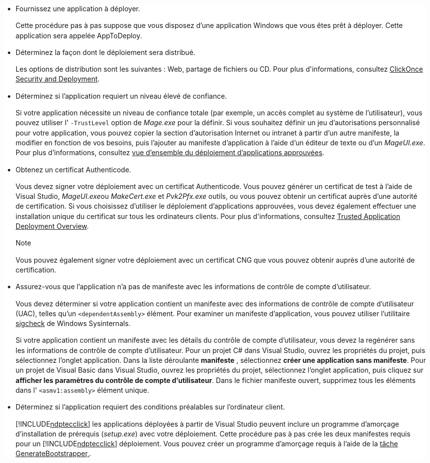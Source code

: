 - Fournissez une application à déployer.

   Cette procédure pas à pas suppose que vous disposez d’une application Windows que vous êtes prêt à déployer. Cette application sera appelée AppToDeploy.

- Déterminez la façon dont le déploiement sera distribué.

   Les options de distribution sont les suivantes : Web, partage de fichiers ou CD. Pour plus d'informations, consultez [ClickOnce Security and Deployment](../deployment/clickonce-security-and-deployment.md).

- Déterminez si l’application requiert un niveau élevé de confiance.

   Si votre application nécessite un niveau de confiance totale (par exemple, un accès complet au système de l’utilisateur), vous pouvez utiliser l' `-TrustLevel` option de *Mage.exe* pour la définir. Si vous souhaitez définir un jeu d’autorisations personnalisé pour votre application, vous pouvez copier la section d’autorisation Internet ou intranet à partir d’un autre manifeste, la modifier en fonction de vos besoins, puis l’ajouter au manifeste d’application à l’aide d’un éditeur de texte ou d’un *MageUI.exe*. Pour plus d’informations, consultez [vue d’ensemble du déploiement d’applications approuvées](../deployment/trusted-application-deployment-overview.md).

- Obtenez un certificat Authenticode.

   Vous devez signer votre déploiement avec un certificat Authenticode. Vous pouvez générer un certificat de test à l’aide de Visual Studio, *MageUI.exe*ou *MakeCert.exe* et *Pvk2Pfx.exe* outils, ou vous pouvez obtenir un certificat auprès d’une autorité de certification. Si vous choisissez d’utiliser le déploiement d’applications approuvées, vous devez également effectuer une installation unique du certificat sur tous les ordinateurs clients. Pour plus d'informations, consultez [Trusted Application Deployment Overview](../deployment/trusted-application-deployment-overview.md).

  > [!NOTE]
  > Vous pouvez également signer votre déploiement avec un certificat CNG que vous pouvez obtenir auprès d’une autorité de certification.

- Assurez-vous que l’application n’a pas de manifeste avec les informations de contrôle de compte d’utilisateur.

   Vous devez déterminer si votre application contient un manifeste avec des informations de contrôle de compte d’utilisateur (UAC), telles qu’un `<dependentAssembly>` élément. Pour examiner un manifeste d’application, vous pouvez utiliser l’utilitaire [sigcheck](/sysinternals/downloads/sigcheck) de Windows Sysinternals.

   Si votre application contient un manifeste avec les détails du contrôle de compte d’utilisateur, vous devez la regénérer sans les informations de contrôle de compte d’utilisateur. Pour un projet C# dans Visual Studio, ouvrez les propriétés du projet, puis sélectionnez l’onglet application. Dans la liste déroulante **manifeste** , sélectionnez **créer une application sans manifeste**. Pour un projet de Visual Basic dans Visual Studio, ouvrez les propriétés du projet, sélectionnez l’onglet application, puis cliquez sur **afficher les paramètres du contrôle de compte d’utilisateur**. Dans le fichier manifeste ouvert, supprimez tous les éléments dans l' `<asmv1:assembly>` élément unique.

- Déterminez si l’application requiert des conditions préalables sur l’ordinateur client.

   [!INCLUDE[ndptecclick](../deployment/includes/ndptecclick_md.md)] les applications déployées à partir de Visual Studio peuvent inclure un programme d’amorçage d’installation de prérequis (*setup.exe*) avec votre déploiement. Cette procédure pas à pas crée les deux manifestes requis pour un [!INCLUDE[ndptecclick](../deployment/includes/ndptecclick_md.md)] déploiement. Vous pouvez créer un programme d’amorçage requis à l’aide de la [tâche GenerateBootstrapper,](../msbuild/generatebootstrapper-task.md).
